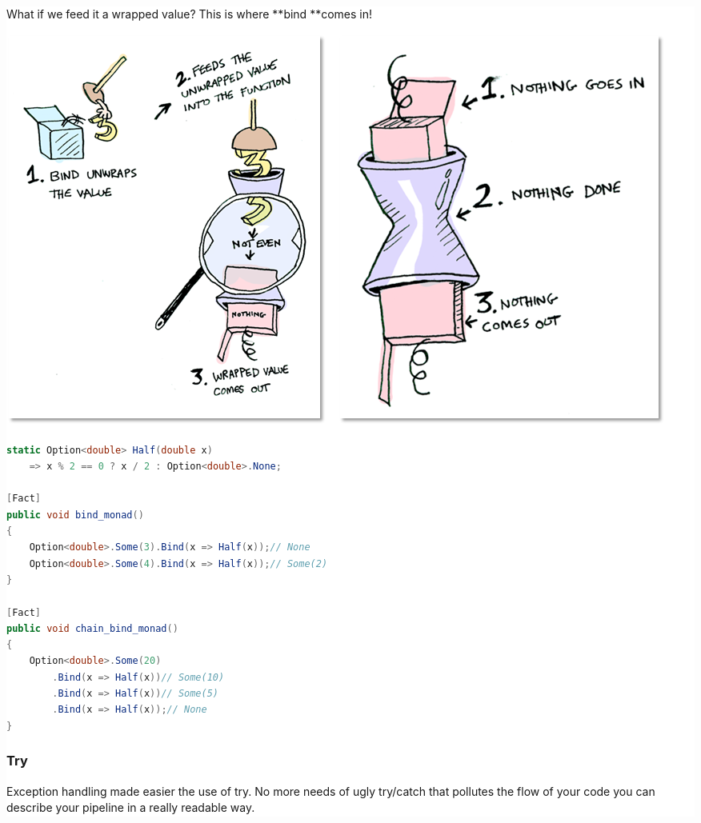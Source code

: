 What if we feed it a wrapped value? This is where **bind **comes in!

![](<../.gitbook/assets/image (361).png>)

```csharp
static Option<double> Half(double x)
    => x % 2 == 0 ? x / 2 : Option<double>.None;

[Fact]
public void bind_monad()
{
    Option<double>.Some(3).Bind(x => Half(x));// None
    Option<double>.Some(4).Bind(x => Half(x));// Some(2)
}

[Fact]
public void chain_bind_monad()
{
    Option<double>.Some(20)
        .Bind(x => Half(x))// Some(10)
        .Bind(x => Half(x))// Some(5)
        .Bind(x => Half(x));// None
}
```

### Try <a href="fab7" id="fab7"></a>

Exception handling made easier the use of try. No more needs of ugly try/catch that pollutes the flow of your code you can describe your pipeline in a really readable way.

